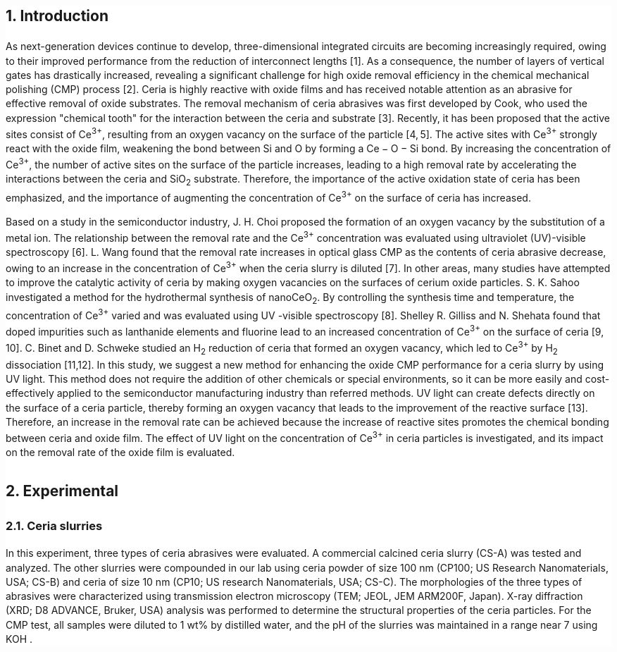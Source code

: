 ## 1. Introduction

As next-generation devices continue to develop, three-dimensional integrated circuits are becoming increasingly required, owing to their improved performance from the reduction of interconnect lengths [1]. As a consequence, the number of layers of vertical gates has drastically increased, revealing a significant challenge for high oxide removal efficiency in the chemical mechanical polishing (CMP) process [2]. Ceria is highly reactive with oxide films and has received notable attention as an abrasive for effective removal of oxide substrates. The removal mechanism of ceria abrasives was first developed by Cook, who used the expression "chemical tooth" for the interaction between the ceria and substrate [3]. Recently, it has been proposed that the active sites consist of $\mathrm{Ce}^{3+}$, resulting from an oxygen vacancy on the surface of the particle $[4,5]$. The active sites with $\mathrm{Ce}^{3+}$ strongly react with the oxide film, weakening the bond between Si and O by forming a $\mathrm{Ce}-\mathrm{O}-\mathrm{Si}$ bond. By increasing the concentration of $\mathrm{Ce}^{3+}$, the number of active sites on the surface of the particle increases, leading to a high removal rate by accelerating the interactions between the ceria and $\mathrm{SiO}_{2}$ substrate. Therefore, the importance of the active oxidation state of ceria has been emphasized, and the importance of augmenting the concentration of $\mathrm{Ce}^{3+}$ on the surface of ceria has increased.

Based on a study in the semiconductor industry, J. H. Choi proposed the formation of an oxygen vacancy by the substitution of a metal ion. The relationship between the removal rate and the $\mathrm{Ce}^{3+}$ concentration was evaluated using ultraviolet (UV)-visible spectroscopy [6]. L. Wang found that the removal rate increases in optical glass CMP as the contents of ceria abrasive decrease, owing to an increase in the concentration of $\mathrm{Ce}^{3+}$ when the ceria slurry is diluted [7]. In other areas, many studies have attempted to improve the catalytic activity of ceria by making oxygen vacancies on the surfaces of cerium oxide particles. S. K. Sahoo investigated a method for the hydrothermal synthesis of nano$\mathrm{CeO}_{2}$. By controlling the synthesis time and temperature, the concentration of $\mathrm{Ce}^{3+}$ varied and was evaluated using UV -visible spectroscopy [8]. Shelley R. Gilliss and N. Shehata found that doped impurities such as lanthanide elements and fluorine lead to an increased concentration of $\mathrm{Ce}^{3+}$ on the surface of ceria $[9,10]$. C. Binet and D. Schweke studied an $\mathrm{H}_{2}$ reduction of ceria that formed an oxygen vacancy, which led to
$\mathrm{Ce}^{3+}$ by $\mathrm{H}_{2}$ dissociation [11,12].
In this study, we suggest a new method for enhancing the oxide CMP performance for a ceria slurry by using UV light. This method does not require the addition of other chemicals or special environments, so it can be more easily and cost-effectively applied to the semiconductor manufacturing industry than referred methods. UV light can create defects directly on the surface of a ceria particle, thereby forming an oxygen vacancy that leads to the improvement of the reactive surface [13]. Therefore, an increase in the removal rate can be achieved because the increase of reactive sites promotes the chemical bonding between ceria and oxide film. The effect of UV light on the concentration of $\mathrm{Ce}^{3+}$ in ceria particles is investigated, and its impact on the removal rate of the oxide film is evaluated.

## 2. Experimental

### 2.1. Ceria slurries

In this experiment, three types of ceria abrasives were evaluated. A commercial calcined ceria slurry (CS-A) was tested and analyzed. The other slurries were compounded in our lab using ceria powder of size 100 nm (CP100; US Research Nanomaterials, USA; CS-B) and ceria of size 10 nm (CP10; US research Nanomaterials, USA; CS-C). The morphologies of the three types of abrasives were characterized using transmission electron microscopy (TEM; JEOL, JEM ARM200F, Japan). X-ray diffraction (XRD; D8 ADVANCE, Bruker, USA) analysis was performed to determine the structural properties of the ceria particles. For the CMP test, all samples were diluted to 1 wt\% by distilled water, and the pH of the slurries was maintained in a range near 7 using KOH .


[^0]:    ${ }^{a}$ Corresponding author. School of Mechanical Engineering, Sungkyunkwan University, Suwon, 16419, South Korea. E-mail address: (kim@skku.edu (T. Kim).